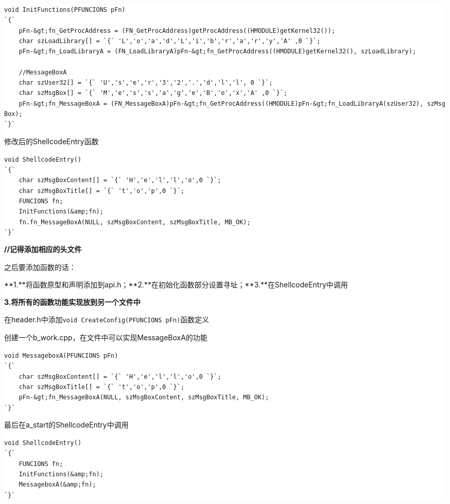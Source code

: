 ```
void InitFunctions(PFUNCIONS pFn)
`{`
    pFn-&gt;fn_GetProcAddress = (FN_GetProcAddress)getProcAddress((HMODULE)getKernel32());
    char szLoadLibrary[] = `{` 'L','o','a','d','L','i','b','r','a','r','y','A' ,0 `}`;
    pFn-&gt;fn_LoadLibraryA = (FN_LoadLibraryA)pFn-&gt;fn_GetProcAddress((HMODULE)getKernel32(), szLoadLibrary);

    //MessageBoxA
    char szUser32[] = `{` 'U','s','e','r','3','2','.','d','l','l', 0 `}`;
    char szMsgBox[] = `{` 'M','e','s','s','a','g','e','B','o','x','A' ,0 `}`;
    pFn-&gt;fn_MessageBoxA = (FN_MessageBoxA)pFn-&gt;fn_GetProcAddress((HMODULE)pFn-&gt;fn_LoadLibraryA(szUser32), szMsgBox);
`}`
```

修改后的ShellcodeEntry函数

```
void ShellcodeEntry()
`{`
    char szMsgBoxContent[] = `{` 'H','e','l','l','o',0 `}`;
    char szMsgBoxTitle[] = `{` 't','o','p',0 `}`;
    FUNCIONS fn;
    InitFunctions(&amp;fn);
    fn.fn_MessageBoxA(NULL, szMsgBoxContent, szMsgBoxTitle, MB_OK);
`}`
```

**//记得添加相应的头文件**

之后要添加函数的话：

**1.**将函数原型和声明添加到api.h；**2.**在初始化函数部分设置寻址；**3.**在ShellcodeEntry中调用

<a class="reference-link" name="3.%E5%B0%86%E6%89%80%E6%9C%89%E7%9A%84%E5%87%BD%E6%95%B0%E5%8A%9F%E8%83%BD%E5%AE%9E%E7%8E%B0%E6%94%BE%E5%88%B0%E5%8F%A6%E4%B8%80%E4%B8%AA%E6%96%87%E4%BB%B6%E4%B8%AD"></a>**3.将所有的函数功能实现放到另一个文件中**

在header.h中添加`void CreateConfig(PFUNCIONS pFn)`函数定义

创建一个b_work.cpp，在文件中可以实现MessageBoxA的功能

```
void MessageboxA(PFUNCIONS pFn)
`{`
    char szMsgBoxContent[] = `{` 'H','e','l','l','o',0 `}`;
    char szMsgBoxTitle[] = `{` 't','o','p',0 `}`;
    pFn-&gt;fn_MessageBoxA(NULL, szMsgBoxContent, szMsgBoxTitle, MB_OK);
`}`
```

最后在a_start的ShellcodeEntry中调用

```
void ShellcodeEntry()
`{`
    FUNCIONS fn;
    InitFunctions(&amp;fn);
    MessageboxA(&amp;fn);
`}`
```
